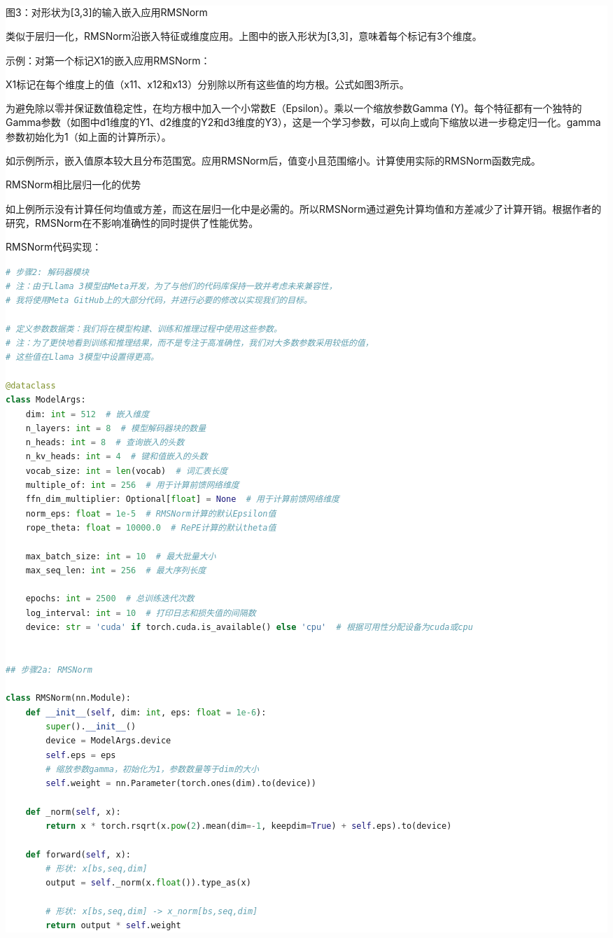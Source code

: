 图3：对形状为[3,3]的输入嵌入应用RMSNorm

类似于层归一化，RMSNorm沿嵌入特征或维度应用。上图中的嵌入形状为[3,3]，意味着每个标记有3个维度。

示例：对第一个标记X1的嵌入应用RMSNorm：

X1标记在每个维度上的值（x11、x12和x13）分别除以所有这些值的均方根。公式如图3所示。

为避免除以零并保证数值稳定性，在均方根中加入一个小常数E（Epsilon）。乘以一个缩放参数Gamma (Y)。每个特征都有一个独特的Gamma参数（如图中d1维度的Y1、d2维度的Y2和d3维度的Y3），这是一个学习参数，可以向上或向下缩放以进一步稳定归一化。gamma参数初始化为1（如上面的计算所示）。

如示例所示，嵌入值原本较大且分布范围宽。应用RMSNorm后，值变小且范围缩小。计算使用实际的RMSNorm函数完成。

RMSNorm相比层归一化的优势 

如上例所示没有计算任何均值或方差，而这在层归一化中是必需的。所以RMSNorm通过避免计算均值和方差减少了计算开销。根据作者的研究，RMSNorm在不影响准确性的同时提供了性能优势。

RMSNorm代码实现：

```python
# 步骤2: 解码器模块  
# 注：由于Llama 3模型由Meta开发，为了与他们的代码库保持一致并考虑未来兼容性，
# 我将使用Meta GitHub上的大部分代码，并进行必要的修改以实现我们的目标。

# 定义参数数据类：我们将在模型构建、训练和推理过程中使用这些参数。
# 注：为了更快地看到训练和推理结果，而不是专注于高准确性，我们对大多数参数采用较低的值，
# 这些值在Llama 3模型中设置得更高。

@dataclass
class ModelArgs:
    dim: int = 512  # 嵌入维度  
    n_layers: int = 8  # 模型解码器块的数量  
    n_heads: int = 8  # 查询嵌入的头数  
    n_kv_heads: int = 4  # 键和值嵌入的头数  
    vocab_size: int = len(vocab)  # 词汇表长度  
    multiple_of: int = 256  # 用于计算前馈网络维度  
    ffn_dim_multiplier: Optional[float] = None  # 用于计算前馈网络维度  
    norm_eps: float = 1e-5  # RMSNorm计算的默认Epsilon值  
    rope_theta: float = 10000.0  # RePE计算的默认theta值  

    max_batch_size: int = 10  # 最大批量大小  
    max_seq_len: int = 256  # 最大序列长度  

    epochs: int = 2500  # 总训练迭代次数  
    log_interval: int = 10  # 打印日志和损失值的间隔数    
    device: str = 'cuda' if torch.cuda.is_available() else 'cpu'  # 根据可用性分配设备为cuda或cpu


## 步骤2a: RMSNorm  

class RMSNorm(nn.Module):
    def __init__(self, dim: int, eps: float = 1e-6):
        super().__init__()
        device = ModelArgs.device
        self.eps = eps
        # 缩放参数gamma，初始化为1，参数数量等于dim的大小  
        self.weight = nn.Parameter(torch.ones(dim).to(device))

    def _norm(self, x):
        return x * torch.rsqrt(x.pow(2).mean(dim=-1, keepdim=True) + self.eps).to(device)

    def forward(self, x):
        # 形状: x[bs,seq,dim]  
        output = self._norm(x.float()).type_as(x)

        # 形状: x[bs,seq,dim] -> x_norm[bs,seq,dim]  
        return output * self.weight

```